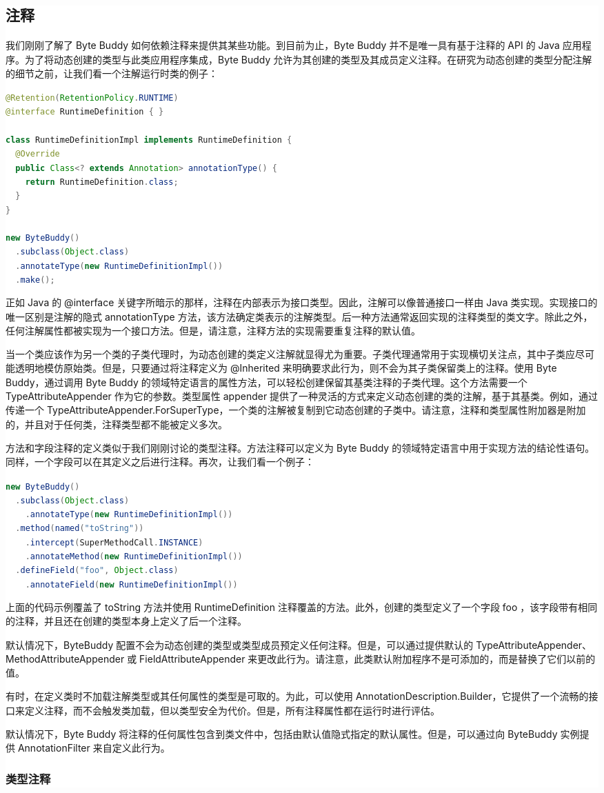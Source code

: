 ## 注释

我们刚刚了解了 Byte Buddy 如何依赖注释来提供其某些功能。到目前为止，Byte Buddy 并不是唯一具有基于注释的 API 的 Java 应用程序。为了将动态创建的类型与此类应用程序集成，Byte Buddy 允许为其创建的类型及其成员定义注释。在研究为动态创建的类型分配注解的细节之前，让我们看一个注解运行时类的例子：

```java
@Retention(RetentionPolicy.RUNTIME)
@interface RuntimeDefinition { }
 
class RuntimeDefinitionImpl implements RuntimeDefinition {
  @Override
  public Class<? extends Annotation> annotationType() {
    return RuntimeDefinition.class;
  }
}
 
new ByteBuddy()
  .subclass(Object.class)
  .annotateType(new RuntimeDefinitionImpl())
  .make();
```

正如 Java 的 @interface 关键字所暗示的那样，注释在内部表示为接口类型。因此，注解可以像普通接口一样由 Java 类实现。实现接口的唯一区别是注解的隐式 annotationType 方法，该方法确定类表示的注解类型。后一种方法通常返回实现的注释类型的类文字。除此之外，任何注解属性都被实现为一个接口方法。但是，请注意，注释方法的实现需要重复注释的默认值。

当一个类应该作为另一个类的子类代理时，为动态创建的类定义注解就显得尤为重要。子类代理通常用于实现横切关注点，其中子类应尽可能透明地模仿原始类。但是，只要通过将注释定义为 @Inherited 来明确要求此行为，则不会为其子类保留类上的注释。使用 Byte Buddy，通过调用 Byte Buddy 的领域特定语言的属性方法，可以轻松创建保留其基类注释的子类代理。这个方法需要一个 TypeAttributeAppender 作为它的参数。类型属性 appender 提供了一种灵活的方式来定义动态创建的类的注解，基于其基类。例如，通过传递一个 TypeAttributeAppender.ForSuperType，一个类的注解被复制到它动态创建的子类中。请注意，注释和类型属性附加器是附加的，并且对于任何类，注释类型都不能被定义多次。

方法和字段注释的定义类似于我们刚刚讨论的类型注释。方法注释可以定义为 Byte Buddy 的领域特定语言中用于实现方法的结论性语句。同样，一个字段可以在其定义之后进行注释。再次，让我们看一个例子：

```java
new ByteBuddy()
  .subclass(Object.class)
    .annotateType(new RuntimeDefinitionImpl())
  .method(named("toString"))
    .intercept(SuperMethodCall.INSTANCE)
    .annotateMethod(new RuntimeDefinitionImpl())
  .defineField("foo", Object.class)
    .annotateField(new RuntimeDefinitionImpl())
```

上面的代码示例覆盖了 toString 方法并使用 RuntimeDefinition 注释覆盖的方法。此外，创建的类型定义了一个字段 foo ，该字段带有相同的注释，并且还在创建的类型本身上定义了后一个注释。

默认情况下，ByteBuddy 配置不会为动态创建的类型或类型成员预定义任何注释。但是，可以通过提供默认的 TypeAttributeAppender、MethodAttributeAppender 或 FieldAttributeAppender 来更改此行为。请注意，此类默认附加程序不是可添加的，而是替换了它们以前的值。

有时，在定义类时不加载注解类型或其任何属性的类型是可取的。为此，可以使用 AnnotationDescription.Builder，它提供了一个流畅的接口来定义注释，而不会触发类加载，但以类型安全为代价。但是，所有注释属性都在运行时进行评估。

默认情况下，Byte Buddy 将注释的任何属性包含到类文件中，包括由默认值隐式指定的默认属性。但是，可以通过向 ByteBuddy 实例提供 AnnotationFilter 来自定义此行为。

### 类型注释

